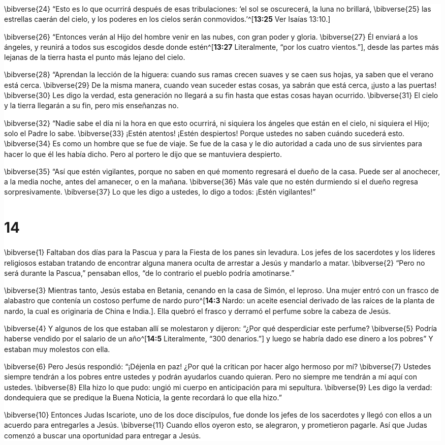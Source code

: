 \bibverse{24} “Esto es lo que ocurrirá después de esas tribulaciones: ‘el sol se oscurecerá, la luna no brillará, \bibverse{25} las estrellas caerán del cielo, y los poderes en los cielos serán conmovidos.’^[**13:25** Ver Isaías 13:10.] 


\bibverse{26} “Entonces verán al Hijo del hombre venir en las nubes, con gran poder y gloria. \bibverse{27} Él enviará a los ángeles, y reunirá a todos sus escogidos desde donde estén^[**13:27** Literalmente, “por los cuatro vientos.”], desde las partes más lejanas de la tierra hasta el punto más lejano del cielo. 


\bibverse{28} “Aprendan la lección de la higuera: cuando sus ramas crecen suaves y se caen sus hojas, ya saben que el verano está cerca. \bibverse{29} De la misma manera, cuando vean suceder estas cosas, ya sabrán que está cerca, ¡justo a las puertas! \bibverse{30} Les digo la verdad, esta generación no llegará a su fin hasta que estas cosas hayan ocurrido. \bibverse{31} El cielo y la tierra llegarán a su fin, pero mis enseñanzas no. 

\bibverse{32} “Nadie sabe el día ni la hora en que esto ocurrirá, ni siquiera los ángeles que están en el cielo, ni siquiera el Hijo; solo el Padre lo sabe. \bibverse{33} ¡Estén atentos! ¡Estén despiertos! Porque ustedes no saben cuándo sucederá esto. \bibverse{34} Es como un hombre que se fue de viaje. Se fue de la casa y le dio autoridad a cada uno de sus sirvientes para hacer lo que él les había dicho. Pero al portero le dijo que se mantuviera despierto. 

\bibverse{35} “Así que estén vigilantes, porque no saben en qué momento regresará el dueño de la casa. Puede ser al anochecer, a la media noche, antes del amanecer, o en la mañana. \bibverse{36} Más vale que no estén durmiendo si el dueño regresa sorpresivamente. \bibverse{37} Lo que les digo a ustedes, lo digo a todos: ¡Estén vigilantes!” 

# 14 
\bibverse{1} Faltaban dos días para la Pascua y para la Fiesta de los panes sin levadura. Los jefes de los sacerdotes y los líderes religiosos estaban tratando de encontrar alguna manera oculta de arrestar a Jesús y mandarlo a matar. \bibverse{2} “Pero no será durante la Pascua,” pensaban ellos, “de lo contrario el pueblo podría amotinarse.” 

\bibverse{3} Mientras tanto, Jesús estaba en Betania, cenando en la casa de Simón, el leproso. Una mujer entró con un frasco de alabastro que contenía un costoso perfume de nardo puro^[**14:3** Nardo: un aceite esencial derivado de las raíces de la planta de nardo, la cual es originaria de China e India.]. Ella quebró el frasco y derramó el perfume sobre la cabeza de Jesús. 


\bibverse{4} Y algunos de los que estaban allí se molestaron y dijeron: “¿Por qué desperdiciar este perfume? \bibverse{5} Podría haberse vendido por el salario de un año^[**14:5** Literalmente, “300 denarios.”] y luego se habría dado ese dinero a los pobres” Y estaban muy molestos con ella. 


\bibverse{6} Pero Jesús respondió: “¡Déjenla en paz! ¿Por qué la critican por hacer algo hermoso por mí? \bibverse{7} Ustedes siempre tendrán a los pobres entre ustedes y podrán ayudarlos cuando quieran. Pero no siempre me tendrán a mí aquí con ustedes. \bibverse{8} Ella hizo lo que pudo: ungió mi cuerpo en anticipación para mi sepultura. \bibverse{9} Les digo la verdad: dondequiera que se predique la Buena Noticia, la gente recordará lo que ella hizo.” 

\bibverse{10} Entonces Judas Iscariote, uno de los doce discípulos, fue donde los jefes de los sacerdotes y llegó con ellos a un acuerdo para entregarles a Jesús. \bibverse{11} Cuando ellos oyeron esto, se alegraron, y prometieron pagarle. Así que Judas comenzó a buscar una oportunidad para entregar a Jesús. 
